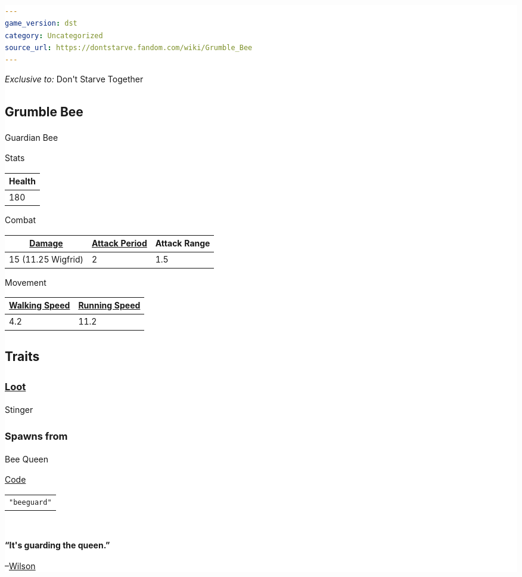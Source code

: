 ```yaml
---
game_version: dst
category: Uncategorized
source_url: https://dontstarve.fandom.com/wiki/Grumble_Bee
---
```


*Exclusive to:* Don't Starve Together

## Grumble Bee

Guardian Bee

Stats

| Health |
| --- |
| 180 |

Combat

| [Damage](/wiki/Mobs#Mob_Characteristics "Mobs") | [Attack Period](/wiki/Mobs#Mob_Characteristics "Mobs") | Attack Range |
| --- | --- | --- |
| 15  (11.25 Wigfrid) | 2 | 1.5 |

Movement

| [Walking Speed](/wiki/Mobs#Mob_Characteristics "Mobs") | [Running Speed](/wiki/Mobs#Mob_Characteristics "Mobs") |
| --- | --- |
| 4.2 | 11.2 |

## Traits

### [Loot](/wiki/Mobs#Mob_Characteristics "Mobs")

Stinger

### Spawns from

Bee Queen

[Code](/wiki/Console "Console")

|  |
| --- |
| `"beeguard"` |

![](data:image/gif;base64,R0lGODlhAQABAIABAAAAAP///yH5BAEAAAEALAAAAAABAAEAQAICTAEAOw%3D%3D)

**“**It's guarding the queen.**”**

–[Wilson](/wiki/Wilson "Wilson")
